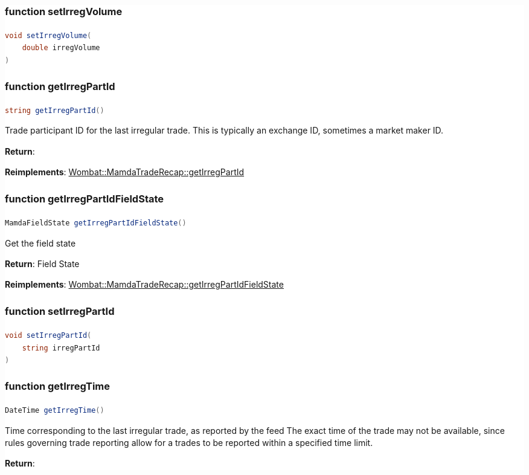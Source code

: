 
### function setIrregVolume

```csharp
void setIrregVolume(
    double irregVolume
)
```


### function getIrregPartId

```csharp
string getIrregPartId()
```

Trade participant ID for the last irregular trade. This is typically an exchange ID, sometimes a market maker ID. 

**Return**: 

**Reimplements**: [Wombat::MamdaTradeRecap::getIrregPartId](interfaceWombat_1_1MamdaTradeRecap.html#function-getirregpartid)


### function getIrregPartIdFieldState

```csharp
MamdaFieldState getIrregPartIdFieldState()
```

Get the field state 

**Return**: Field State

**Reimplements**: [Wombat::MamdaTradeRecap::getIrregPartIdFieldState](interfaceWombat_1_1MamdaTradeRecap.html#function-getirregpartidfieldstate)


### function setIrregPartId

```csharp
void setIrregPartId(
    string irregPartId
)
```


### function getIrregTime

```csharp
DateTime getIrregTime()
```

Time corresponding to the last irregular trade, as reported by the feed The exact time of the trade may not be available, since rules governing trade reporting allow for a trades to be reported within a specified time limit. 

**Return**: 
